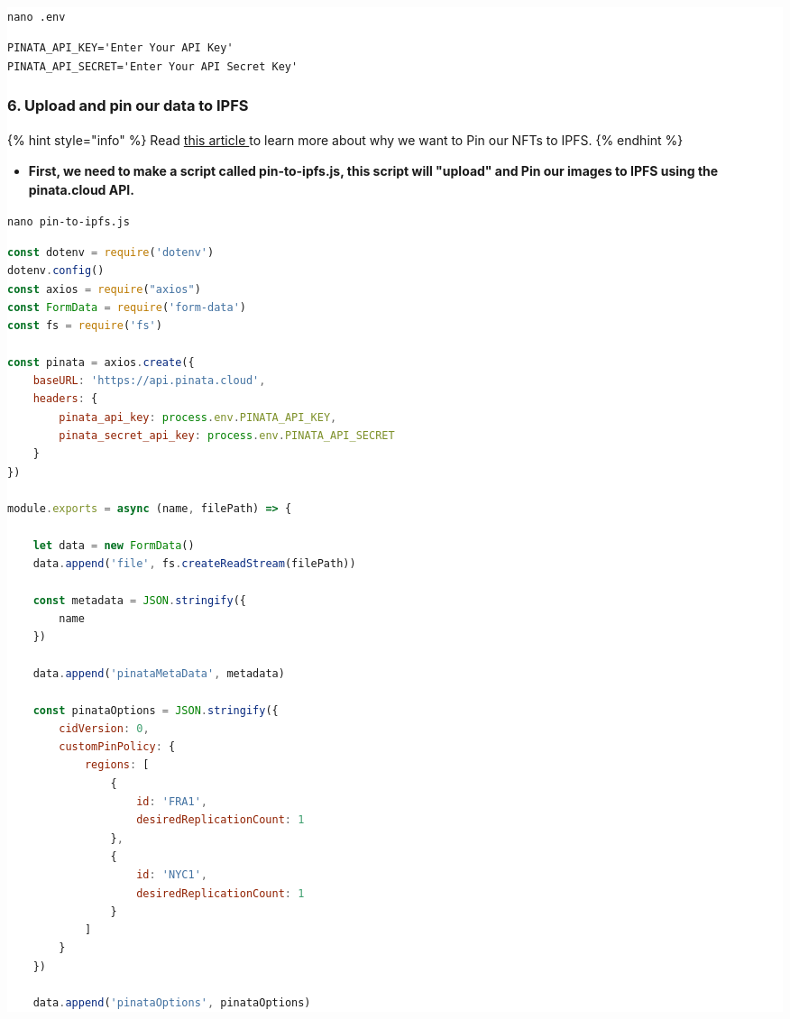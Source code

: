 ```text
nano .env
```

```text
PINATA_API_KEY='Enter Your API Key'
PINATA_API_SECRET='Enter Your API Secret Key'
```

### 6. Upload and pin our data to IPFS

{% hint style="info" %}
Read [this article ](https://docs.ipfs.io/how-to/pin-files/#three-kinds-of-pins)to learn more about why we want to Pin our NFTs to IPFS.
{% endhint %}

* **First, we need to make a script called pin-to-ipfs.js, this script will "upload" and Pin our images to IPFS using the pinata.cloud API.**

```text
nano pin-to-ipfs.js
```

```javascript
const dotenv = require('dotenv')
dotenv.config()
const axios = require("axios")
const FormData = require('form-data')
const fs = require('fs')

const pinata = axios.create({
    baseURL: 'https://api.pinata.cloud',
    headers: {
        pinata_api_key: process.env.PINATA_API_KEY,
        pinata_secret_api_key: process.env.PINATA_API_SECRET
    }
})

module.exports = async (name, filePath) => {

    let data = new FormData()
    data.append('file', fs.createReadStream(filePath))

    const metadata = JSON.stringify({
        name
    })

    data.append('pinataMetaData', metadata)

    const pinataOptions = JSON.stringify({
        cidVersion: 0,
        customPinPolicy: {
            regions: [
                {
                    id: 'FRA1',
                    desiredReplicationCount: 1
                },
                {
                    id: 'NYC1',
                    desiredReplicationCount: 1
                }
            ]
        }
    })

    data.append('pinataOptions', pinataOptions)

```
